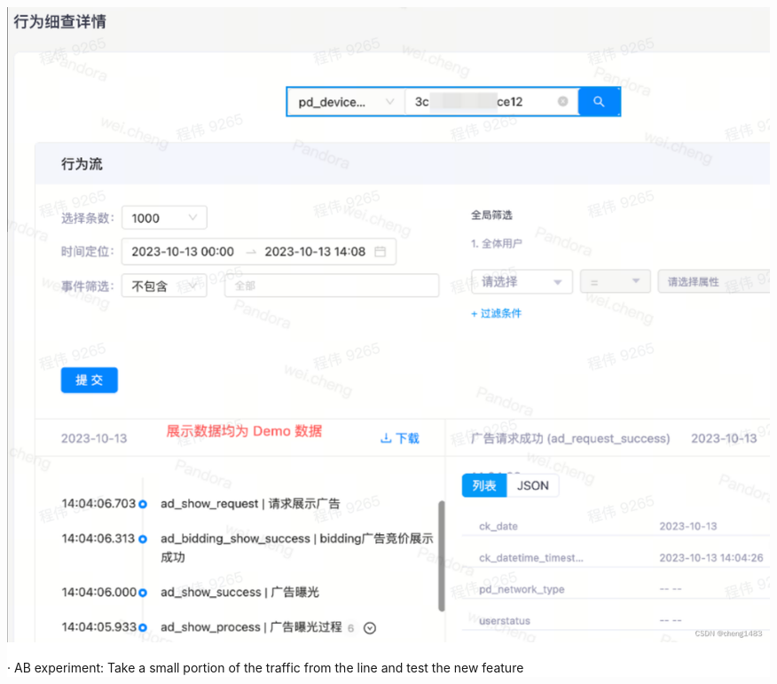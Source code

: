 ![img_19.png](/images/blog/6/img_19.png)

· AB experiment: Take a small portion of the traffic from the line and test the new feature

